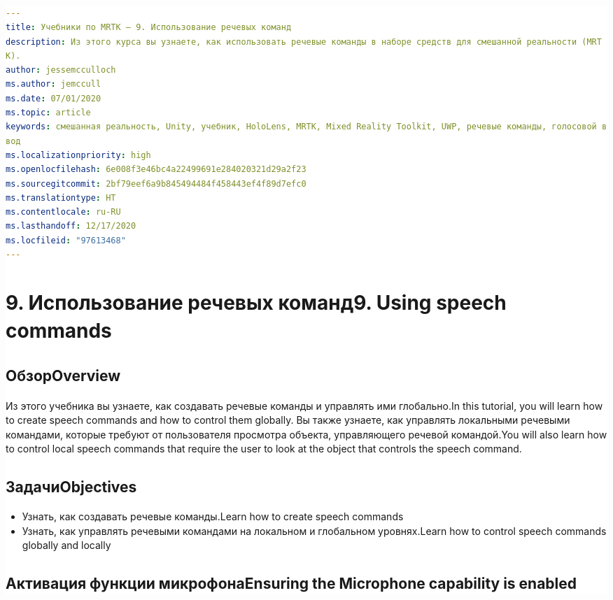 ```yaml
---
title: Учебники по MRTK — 9. Использование речевых команд
description: Из этого курса вы узнаете, как использовать речевые команды в наборе средств для смешанной реальности (MRTK).
author: jessemcculloch
ms.author: jemccull
ms.date: 07/01/2020
ms.topic: article
keywords: смешанная реальность, Unity, учебник, HoloLens, MRTK, Mixed Reality Toolkit, UWP, речевые команды, голосовой ввод
ms.localizationpriority: high
ms.openlocfilehash: 6e008f3e46bc4a22499691e284020321d29a2f23
ms.sourcegitcommit: 2bf79eef6a9b845494484f458443ef4f89d7efc0
ms.translationtype: HT
ms.contentlocale: ru-RU
ms.lasthandoff: 12/17/2020
ms.locfileid: "97613468"
---
```

# <a name="9-using-speech-commands"></a><span data-ttu-id="9a9bc-105">9. Использование речевых команд</span><span class="sxs-lookup"><span data-stu-id="9a9bc-105">9. Using speech commands</span></span>

## <a name="overview"></a><span data-ttu-id="9a9bc-106">Обзор</span><span class="sxs-lookup"><span data-stu-id="9a9bc-106">Overview</span></span>

<span data-ttu-id="9a9bc-107">Из этого учебника вы узнаете, как создавать речевые команды и управлять ими глобально.</span><span class="sxs-lookup"><span data-stu-id="9a9bc-107">In this tutorial, you will learn how to create speech commands and how to control them globally.</span></span> <span data-ttu-id="9a9bc-108">Вы также узнаете, как управлять локальными речевыми командами, которые требуют от пользователя просмотра объекта, управляющего речевой командой.</span><span class="sxs-lookup"><span data-stu-id="9a9bc-108">You will also learn how to control local speech commands that require the user to look at the object that controls the speech command.</span></span>

## <a name="objectives"></a><span data-ttu-id="9a9bc-109">Задачи</span><span class="sxs-lookup"><span data-stu-id="9a9bc-109">Objectives</span></span>

* <span data-ttu-id="9a9bc-110">Узнать, как создавать речевые команды.</span><span class="sxs-lookup"><span data-stu-id="9a9bc-110">Learn how to create speech commands</span></span>
* <span data-ttu-id="9a9bc-111">Узнать, как управлять речевыми командами на локальном и глобальном уровнях.</span><span class="sxs-lookup"><span data-stu-id="9a9bc-111">Learn how to control speech commands globally and locally</span></span>

## <a name="ensuring-the-microphone-capability-is-enabled"></a><span data-ttu-id="9a9bc-112">Активация функции микрофона</span><span class="sxs-lookup"><span data-stu-id="9a9bc-112">Ensuring the Microphone capability is enabled</span></span>
